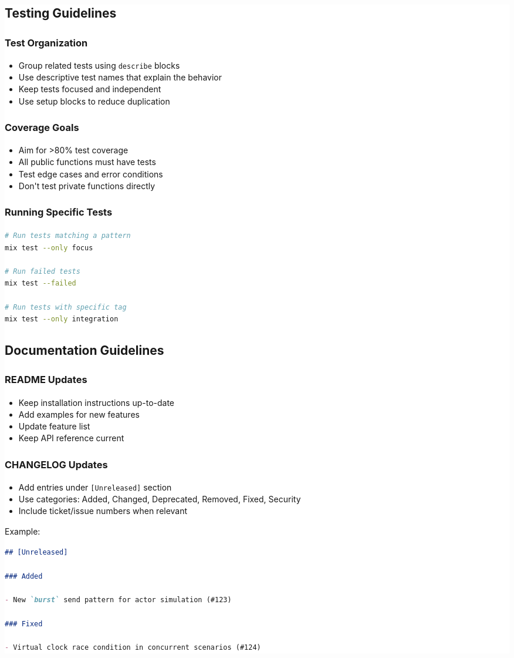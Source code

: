 ## Testing Guidelines

### Test Organization

- Group related tests using `describe` blocks
- Use descriptive test names that explain the behavior
- Keep tests focused and independent
- Use setup blocks to reduce duplication

### Coverage Goals

- Aim for >80% test coverage
- All public functions must have tests
- Test edge cases and error conditions
- Don't test private functions directly

### Running Specific Tests

```bash
# Run tests matching a pattern
mix test --only focus

# Run failed tests
mix test --failed

# Run tests with specific tag
mix test --only integration
```

## Documentation Guidelines

### README Updates

- Keep installation instructions up-to-date
- Add examples for new features
- Update feature list
- Keep API reference current

### CHANGELOG Updates

- Add entries under `[Unreleased]` section
- Use categories: Added, Changed, Deprecated, Removed, Fixed, Security
- Include ticket/issue numbers when relevant

Example:

```markdown
## [Unreleased]

### Added

- New `burst` send pattern for actor simulation (#123)

### Fixed

- Virtual clock race condition in concurrent scenarios (#124)
```
